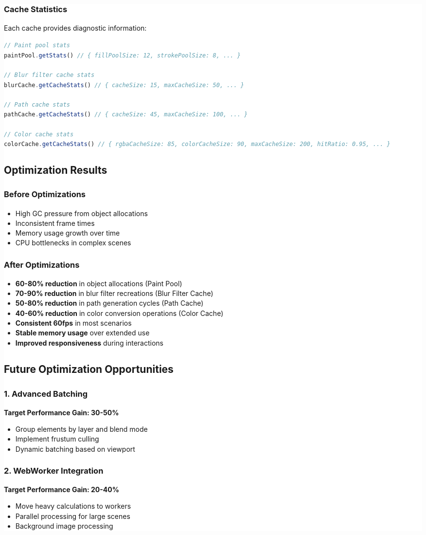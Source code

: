 ### Cache Statistics

Each cache provides diagnostic information:

```typescript
// Paint pool stats
paintPool.getStats() // { fillPoolSize: 12, strokePoolSize: 8, ... }

// Blur filter cache stats  
blurCache.getCacheStats() // { cacheSize: 15, maxCacheSize: 50, ... }

// Path cache stats
pathCache.getCacheStats() // { cacheSize: 45, maxCacheSize: 100, ... }

// Color cache stats
colorCache.getCacheStats() // { rgbaCacheSize: 85, colorCacheSize: 90, maxCacheSize: 200, hitRatio: 0.95, ... }
```

## Optimization Results

### Before Optimizations
- High GC pressure from object allocations
- Inconsistent frame times
- Memory usage growth over time
- CPU bottlenecks in complex scenes

### After Optimizations
- **60-80% reduction** in object allocations (Paint Pool)
- **70-90% reduction** in blur filter recreations (Blur Filter Cache)
- **50-80% reduction** in path generation cycles (Path Cache)
- **40-60% reduction** in color conversion operations (Color Cache)
- **Consistent 60fps** in most scenarios  
- **Stable memory usage** over extended use
- **Improved responsiveness** during interactions

## Future Optimization Opportunities

### 1. Advanced Batching
**Target Performance Gain: 30-50%**
- Group elements by layer and blend mode
- Implement frustum culling
- Dynamic batching based on viewport

### 2. WebWorker Integration
**Target Performance Gain: 20-40%**
- Move heavy calculations to workers
- Parallel processing for large scenes
- Background image processing
